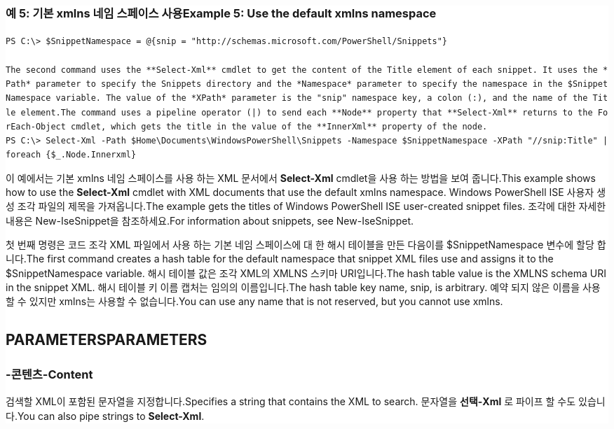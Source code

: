 ### <span data-ttu-id="cfa0c-139">예 5: 기본 xmlns 네임 스페이스 사용</span><span class="sxs-lookup"><span data-stu-id="cfa0c-139">Example 5: Use the default xmlns namespace</span></span>

```
PS C:\> $SnippetNamespace = @{snip = "http://schemas.microsoft.com/PowerShell/Snippets"}

The second command uses the **Select-Xml** cmdlet to get the content of the Title element of each snippet. It uses the *Path* parameter to specify the Snippets directory and the *Namespace* parameter to specify the namespace in the $SnippetNamespace variable. The value of the *XPath* parameter is the "snip" namespace key, a colon (:), and the name of the Title element.The command uses a pipeline operator (|) to send each **Node** property that **Select-Xml** returns to the ForEach-Object cmdlet, which gets the title in the value of the **InnerXml** property of the node.
PS C:\> Select-Xml -Path $Home\Documents\WindowsPowerShell\Snippets -Namespace $SnippetNamespace -XPath "//snip:Title" | foreach {$_.Node.Innerxml}
```

<span data-ttu-id="cfa0c-140">이 예에서는 기본 xmlns 네임 스페이스를 사용 하는 XML 문서에서 **Select-Xml** cmdlet을 사용 하는 방법을 보여 줍니다.</span><span class="sxs-lookup"><span data-stu-id="cfa0c-140">This example shows how to use the **Select-Xml** cmdlet with XML documents that use the default xmlns namespace.</span></span>
<span data-ttu-id="cfa0c-141">Windows PowerShell ISE 사용자 생성 조각 파일의 제목을 가져옵니다.</span><span class="sxs-lookup"><span data-stu-id="cfa0c-141">The example gets the titles of Windows PowerShell ISE user-created snippet files.</span></span>
<span data-ttu-id="cfa0c-142">조각에 대한 자세한 내용은 New-IseSnippet을 참조하세요.</span><span class="sxs-lookup"><span data-stu-id="cfa0c-142">For information about snippets, see New-IseSnippet.</span></span>

<span data-ttu-id="cfa0c-143">첫 번째 명령은 코드 조각 XML 파일에서 사용 하는 기본 네임 스페이스에 대 한 해시 테이블을 만든 다음이를 $SnippetNamespace 변수에 할당 합니다.</span><span class="sxs-lookup"><span data-stu-id="cfa0c-143">The first command creates a hash table for the default namespace that snippet XML files use and assigns it to the $SnippetNamespace variable.</span></span>
<span data-ttu-id="cfa0c-144">해시 테이블 값은 조각 XML의 XMLNS 스키마 URI입니다.</span><span class="sxs-lookup"><span data-stu-id="cfa0c-144">The hash table value is the XMLNS schema URI in the snippet XML.</span></span>
<span data-ttu-id="cfa0c-145">해시 테이블 키 이름 캡처는 임의의 이름입니다.</span><span class="sxs-lookup"><span data-stu-id="cfa0c-145">The hash table key name, snip, is arbitrary.</span></span>
<span data-ttu-id="cfa0c-146">예약 되지 않은 이름을 사용할 수 있지만 xmlns는 사용할 수 없습니다.</span><span class="sxs-lookup"><span data-stu-id="cfa0c-146">You can use any name that is not reserved, but you cannot use xmlns.</span></span>

## <span data-ttu-id="cfa0c-147">PARAMETERS</span><span class="sxs-lookup"><span data-stu-id="cfa0c-147">PARAMETERS</span></span>

### <span data-ttu-id="cfa0c-148">-콘텐츠</span><span class="sxs-lookup"><span data-stu-id="cfa0c-148">-Content</span></span>

<span data-ttu-id="cfa0c-149">검색할 XML이 포함된 문자열을 지정합니다.</span><span class="sxs-lookup"><span data-stu-id="cfa0c-149">Specifies a string that contains the XML to search.</span></span>
<span data-ttu-id="cfa0c-150">문자열을 **선택-Xml** 로 파이프 할 수도 있습니다.</span><span class="sxs-lookup"><span data-stu-id="cfa0c-150">You can also pipe strings to **Select-Xml**.</span></span>

